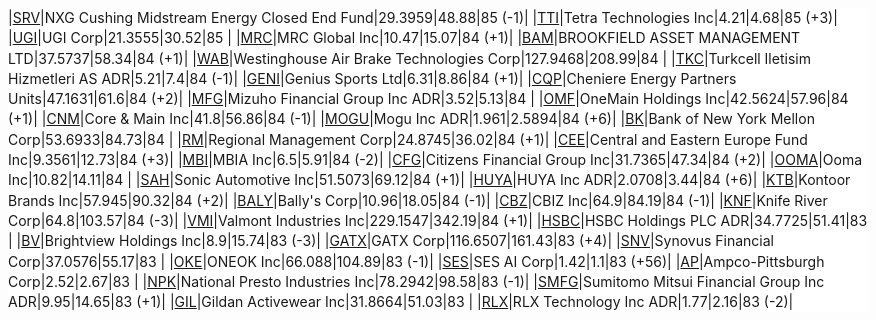 |[SRV](https://finance.yahoo.com/quote/SRV/)|NXG Cushing Midstream Energy Closed End Fund|29.3959|48.88|85 (-1)|
|[TTI](https://finance.yahoo.com/quote/TTI/)|Tetra Technologies Inc|4.21|4.68|85 (+3)|
|[UGI](https://finance.yahoo.com/quote/UGI/)|UGI Corp|21.3555|30.52|85 |
|[MRC](https://finance.yahoo.com/quote/MRC/)|MRC Global Inc|10.47|15.07|84 (+1)|
|[BAM](https://finance.yahoo.com/quote/BAM/)|BROOKFIELD ASSET MANAGEMENT LTD|37.5737|58.34|84 (+1)|
|[WAB](https://finance.yahoo.com/quote/WAB/)|Westinghouse Air Brake Technologies Corp|127.9468|208.99|84 |
|[TKC](https://finance.yahoo.com/quote/TKC/)|Turkcell Iletisim Hizmetleri AS ADR|5.21|7.4|84 (-1)|
|[GENI](https://finance.yahoo.com/quote/GENI/)|Genius Sports Ltd|6.31|8.86|84 (+1)|
|[CQP](https://finance.yahoo.com/quote/CQP/)|Cheniere Energy Partners Units|47.1631|61.6|84 (+2)|
|[MFG](https://finance.yahoo.com/quote/MFG/)|Mizuho Financial Group Inc ADR|3.52|5.13|84 |
|[OMF](https://finance.yahoo.com/quote/OMF/)|OneMain Holdings Inc|42.5624|57.96|84 (+1)|
|[CNM](https://finance.yahoo.com/quote/CNM/)|Core & Main Inc|41.8|56.86|84 (-1)|
|[MOGU](https://finance.yahoo.com/quote/MOGU/)|Mogu Inc ADR|1.961|2.5894|84 (+6)|
|[BK](https://finance.yahoo.com/quote/BK/)|Bank of New York Mellon Corp|53.6933|84.73|84 |
|[RM](https://finance.yahoo.com/quote/RM/)|Regional Management Corp|24.8745|36.02|84 (+1)|
|[CEE](https://finance.yahoo.com/quote/CEE/)|Central and Eastern Europe Fund Inc|9.3561|12.73|84 (+3)|
|[MBI](https://finance.yahoo.com/quote/MBI/)|MBIA Inc|6.5|5.91|84 (-2)|
|[CFG](https://finance.yahoo.com/quote/CFG/)|Citizens Financial Group Inc|31.7365|47.34|84 (+2)|
|[OOMA](https://finance.yahoo.com/quote/OOMA/)|Ooma Inc|10.82|14.11|84 |
|[SAH](https://finance.yahoo.com/quote/SAH/)|Sonic Automotive Inc|51.5073|69.12|84 (+1)|
|[HUYA](https://finance.yahoo.com/quote/HUYA/)|HUYA Inc ADR|2.0708|3.44|84 (+6)|
|[KTB](https://finance.yahoo.com/quote/KTB/)|Kontoor Brands Inc|57.945|90.32|84 (+2)|
|[BALY](https://finance.yahoo.com/quote/BALY/)|Bally's Corp|10.96|18.05|84 (-1)|
|[CBZ](https://finance.yahoo.com/quote/CBZ/)|CBIZ Inc|64.9|84.19|84 (-1)|
|[KNF](https://finance.yahoo.com/quote/KNF/)|Knife River Corp|64.8|103.57|84 (-3)|
|[VMI](https://finance.yahoo.com/quote/VMI/)|Valmont Industries Inc|229.1547|342.19|84 (+1)|
|[HSBC](https://finance.yahoo.com/quote/HSBC/)|HSBC Holdings PLC ADR|34.7725|51.41|83 |
|[BV](https://finance.yahoo.com/quote/BV/)|Brightview Holdings Inc|8.9|15.74|83 (-3)|
|[GATX](https://finance.yahoo.com/quote/GATX/)|GATX Corp|116.6507|161.43|83 (+4)|
|[SNV](https://finance.yahoo.com/quote/SNV/)|Synovus Financial Corp|37.0576|55.17|83 |
|[OKE](https://finance.yahoo.com/quote/OKE/)|ONEOK Inc|66.088|104.89|83 (-1)|
|[SES](https://finance.yahoo.com/quote/SES/)|SES AI Corp|1.42|1.1|83 (+56)|
|[AP](https://finance.yahoo.com/quote/AP/)|Ampco-Pittsburgh Corp|2.52|2.67|83 |
|[NPK](https://finance.yahoo.com/quote/NPK/)|National Presto Industries Inc|78.2942|98.58|83 (-1)|
|[SMFG](https://finance.yahoo.com/quote/SMFG/)|Sumitomo Mitsui Financial Group Inc ADR|9.95|14.65|83 (+1)|
|[GIL](https://finance.yahoo.com/quote/GIL/)|Gildan Activewear Inc|31.8664|51.03|83 |
|[RLX](https://finance.yahoo.com/quote/RLX/)|RLX Technology Inc ADR|1.77|2.16|83 (-2)|
